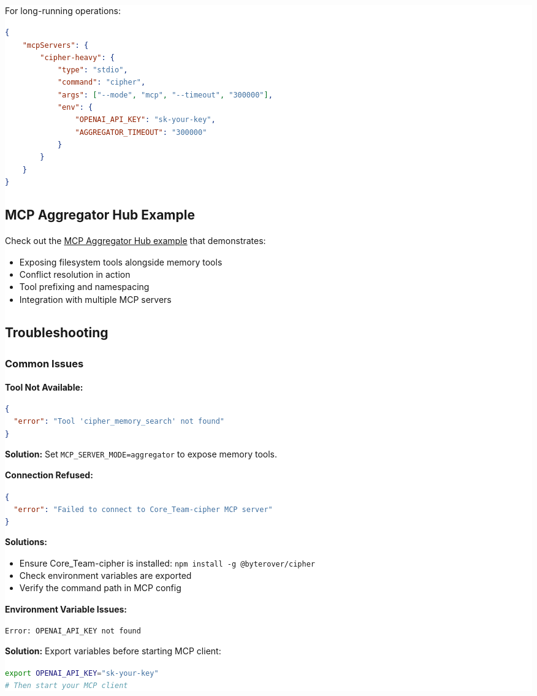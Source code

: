 For long-running operations:

```json
{
	"mcpServers": {
		"cipher-heavy": {
			"type": "stdio",
			"command": "cipher",
			"args": ["--mode", "mcp", "--timeout", "300000"],
			"env": {
				"OPENAI_API_KEY": "sk-your-key",
				"AGGREGATOR_TIMEOUT": "300000"
			}
		}
	}
}
```

## MCP Aggregator Hub Example

Check out the [MCP Aggregator Hub example](../examples/04-mcp-aggregator-hub/) that demonstrates:

- Exposing filesystem tools alongside memory tools
- Conflict resolution in action
- Tool prefixing and namespacing
- Integration with multiple MCP servers

## Troubleshooting

### Common Issues

**Tool Not Available:**
```json
{
  "error": "Tool 'cipher_memory_search' not found"
}
```
**Solution:** Set `MCP_SERVER_MODE=aggregator` to expose memory tools.

**Connection Refused:**
```json
{
  "error": "Failed to connect to Core_Team-cipher MCP server"
}
```
**Solutions:**
- Ensure Core_Team-cipher is installed: `npm install -g @byterover/cipher`
- Check environment variables are exported
- Verify the command path in MCP config

**Environment Variable Issues:**
```bash
Error: OPENAI_API_KEY not found
```
**Solution:** Export variables before starting MCP client:
```bash
export OPENAI_API_KEY="sk-your-key"
# Then start your MCP client
```

